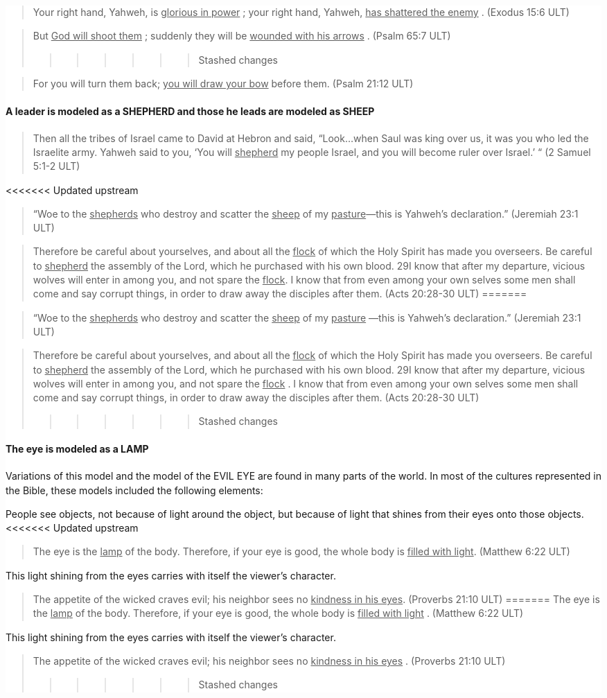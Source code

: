 > Your right hand, Yahweh, is <u>glorious in power</u> ;
> your right hand, Yahweh, <u>has shattered the enemy</u> . (Exodus 15:6 ULT)

> But <u>God will shoot them</u> ;
> suddenly they will be <u>wounded with his arrows</u> . (Psalm 65:7 ULT)
>>>>>>> Stashed changes

<blockquote> For you will turn them back; <u>you will draw your bow</u> before them. (Psalm 21:12 ULT)</blockquote> 

#### A leader is modeled as a SHEPHERD and those he leads are modeled as SHEEP

> Then all the tribes of Israel came to David at Hebron and said, “Look…when Saul was king over us, it was you who led the Israelite army. Yahweh said to you, ‘You will <u>shepherd</u> my people Israel, and you will become ruler over Israel.’ “ (2 Samuel 5:1-2 ULT)

<<<<<<< Updated upstream
<blockquote> “Woe to the <u>shepherds</u> who destroy and scatter the <u>sheep</u> of my <u>pasture</u>—this is Yahweh’s declaration.”  (Jeremiah 23:1  ULT)</blockquote> 

> Therefore be careful about yourselves, and about all the <u>flock</u> of which the Holy Spirit has made you overseers. Be careful to <u>shepherd</u> the assembly of the Lord, which he purchased with his own blood. 29I know that after my departure, vicious wolves will enter in among you, and not spare the <u>flock</u>. I know that from even among your own selves some men shall come and say corrupt things, in order to draw away the disciples after them. (Acts 20:28-30 ULT)
=======
<blockquote> “Woe to the <u>shepherds</u> who destroy and scatter the <u>sheep</u> of my <u>pasture</u> —this is Yahweh’s declaration.”  (Jeremiah 23:1  ULT)</blockquote> 

> Therefore be careful about yourselves, and about all the <u>flock</u> of which the Holy Spirit has made you overseers. Be careful to <u>shepherd</u> the assembly of the Lord, which he purchased with his own blood. 29I know that after my departure, vicious wolves will enter in among you, and not spare the <u>flock</u> . I know that from even among your own selves some men shall come and say corrupt things, in order to draw away the disciples after them. (Acts 20:28-30 ULT)
>>>>>>> Stashed changes

#### The eye is modeled as a LAMP

Variations of this model and the model of the EVIL EYE are found in many parts of the world. In most of the cultures represented in the Bible, these models included the following elements:

People see objects, not because of light around the object, but because of light that shines from their eyes onto those objects.
<<<<<<< Updated upstream
> The eye is the <u>lamp</u> of the body. Therefore, if your eye is good, the whole body is <u>filled with light</u>. (Matthew 6:22 ULT)

This light shining from the eyes carries with itself the viewer’s character.
> The appetite of the wicked craves evil; his neighbor sees no <u>kindness in his eyes</u>.  (Proverbs 21:10 ULT)
=======
> The eye is the <u>lamp</u> of the body. Therefore, if your eye is good, the whole body is <u>filled with light</u> . (Matthew 6:22 ULT)

This light shining from the eyes carries with itself the viewer’s character.
> The appetite of the wicked craves evil; his neighbor sees no <u>kindness in his eyes</u> .  (Proverbs 21:10 ULT)
>>>>>>> Stashed changes
